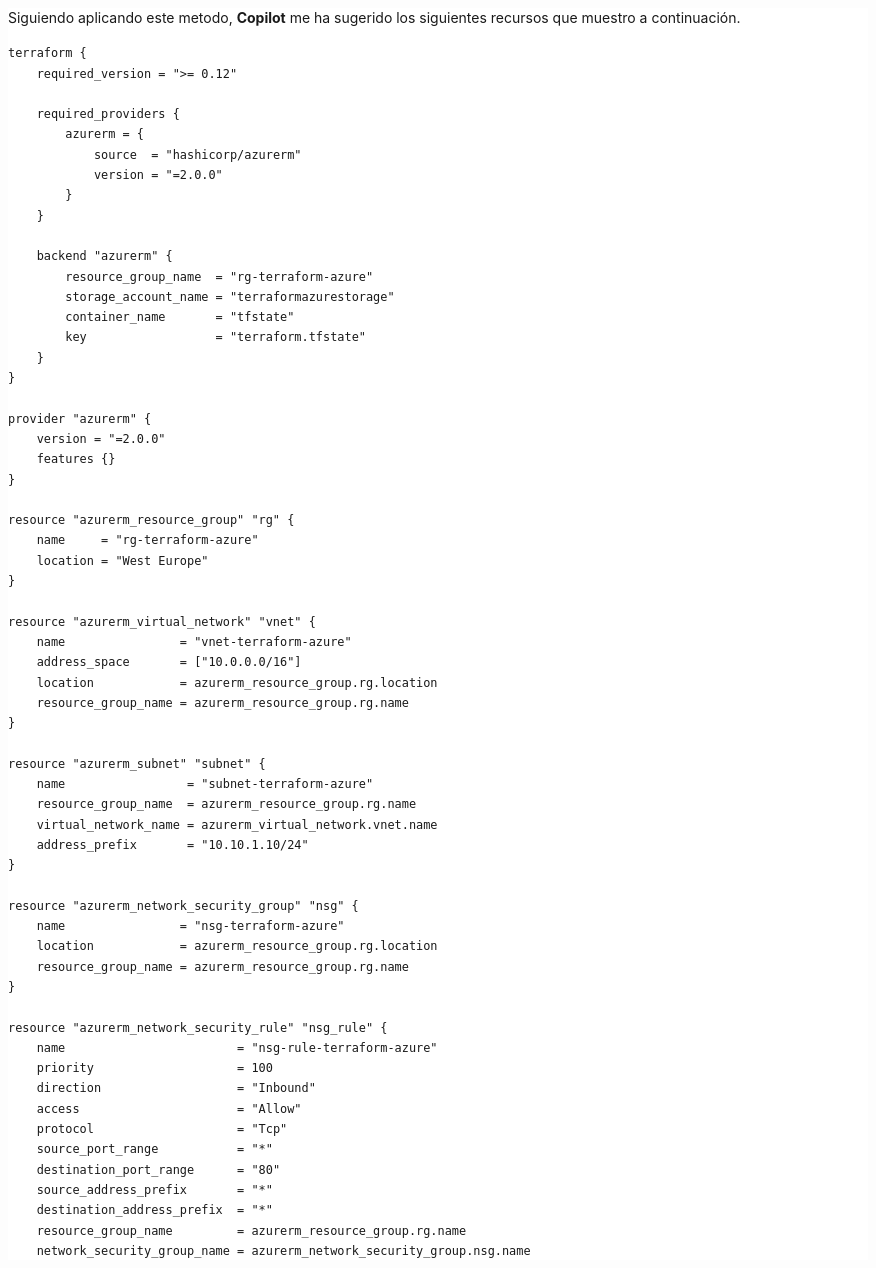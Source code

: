 Siguiendo aplicando este metodo, **Copilot** me ha sugerido los siguientes recursos que muestro a continuación.

```
terraform {
    required_version = ">= 0.12"

    required_providers {
        azurerm = {
            source  = "hashicorp/azurerm"
            version = "=2.0.0"
        }
    }

    backend "azurerm" {
        resource_group_name  = "rg-terraform-azure"
        storage_account_name = "terraformazurestorage"
        container_name       = "tfstate"
        key                  = "terraform.tfstate"
    }
}

provider "azurerm" {
    version = "=2.0.0"
    features {}
}

resource "azurerm_resource_group" "rg" {
    name     = "rg-terraform-azure"
    location = "West Europe"
}

resource "azurerm_virtual_network" "vnet" {
    name                = "vnet-terraform-azure"
    address_space       = ["10.0.0.0/16"]
    location            = azurerm_resource_group.rg.location
    resource_group_name = azurerm_resource_group.rg.name
}

resource "azurerm_subnet" "subnet" {
    name                 = "subnet-terraform-azure"
    resource_group_name  = azurerm_resource_group.rg.name
    virtual_network_name = azurerm_virtual_network.vnet.name
    address_prefix       = "10.10.1.10/24"
}

resource "azurerm_network_security_group" "nsg" {
    name                = "nsg-terraform-azure"
    location            = azurerm_resource_group.rg.location
    resource_group_name = azurerm_resource_group.rg.name
}

resource "azurerm_network_security_rule" "nsg_rule" {
    name                        = "nsg-rule-terraform-azure"
    priority                    = 100
    direction                   = "Inbound"
    access                      = "Allow"
    protocol                    = "Tcp"
    source_port_range           = "*"
    destination_port_range      = "80"
    source_address_prefix       = "*"
    destination_address_prefix  = "*"
    resource_group_name         = azurerm_resource_group.rg.name
    network_security_group_name = azurerm_network_security_group.nsg.name
```